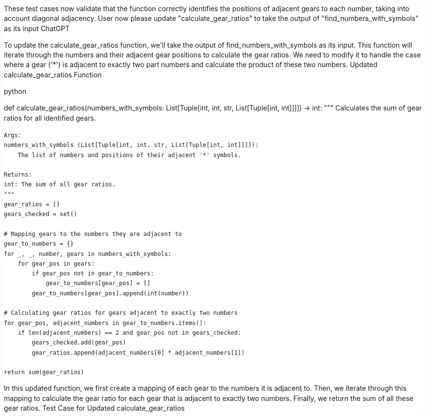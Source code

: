 These test cases now validate that the function correctly identifies the positions of adjacent gears to each number, taking into account diagonal adjacency.
User
now please update "calculate_gear_ratios" to take the output of "find_numbers_with_symbols" as its input
ChatGPT

To update the calculate_gear_ratios function, we'll take the output of find_numbers_with_symbols as its input. This function will iterate through the numbers and their adjacent gear positions to calculate the gear ratios. We need to modify it to handle the case where a gear ('*') is adjacent to exactly two part numbers and calculate the product of these two numbers.
Updated calculate_gear_ratios Function

python

def calculate_gear_ratios(numbers_with_symbols: List[Tuple[int, int, str, List[Tuple[int, int]]]]) -> int:
    """
    Calculates the sum of gear ratios for all identified gears.

    Args:
    numbers_with_symbols (List[Tuple[int, int, str, List[Tuple[int, int]]]]): 
        The list of numbers and positions of their adjacent '*' symbols.

    Returns:
    int: The sum of all gear ratios.
    """
    gear_ratios = []
    gears_checked = set()

    # Mapping gears to the numbers they are adjacent to
    gear_to_numbers = {}
    for _, _, number, gears in numbers_with_symbols:
        for gear_pos in gears:
            if gear_pos not in gear_to_numbers:
                gear_to_numbers[gear_pos] = []
            gear_to_numbers[gear_pos].append(int(number))
    
    # Calculating gear ratios for gears adjacent to exactly two numbers
    for gear_pos, adjacent_numbers in gear_to_numbers.items():
        if len(adjacent_numbers) == 2 and gear_pos not in gears_checked:
            gears_checked.add(gear_pos)
            gear_ratios.append(adjacent_numbers[0] * adjacent_numbers[1])

    return sum(gear_ratios)

In this updated function, we first create a mapping of each gear to the numbers it is adjacent to. Then, we iterate through this mapping to calculate the gear ratio for each gear that is adjacent to exactly two numbers. Finally, we return the sum of all these gear ratios.
Test Case for Updated calculate_gear_ratios
